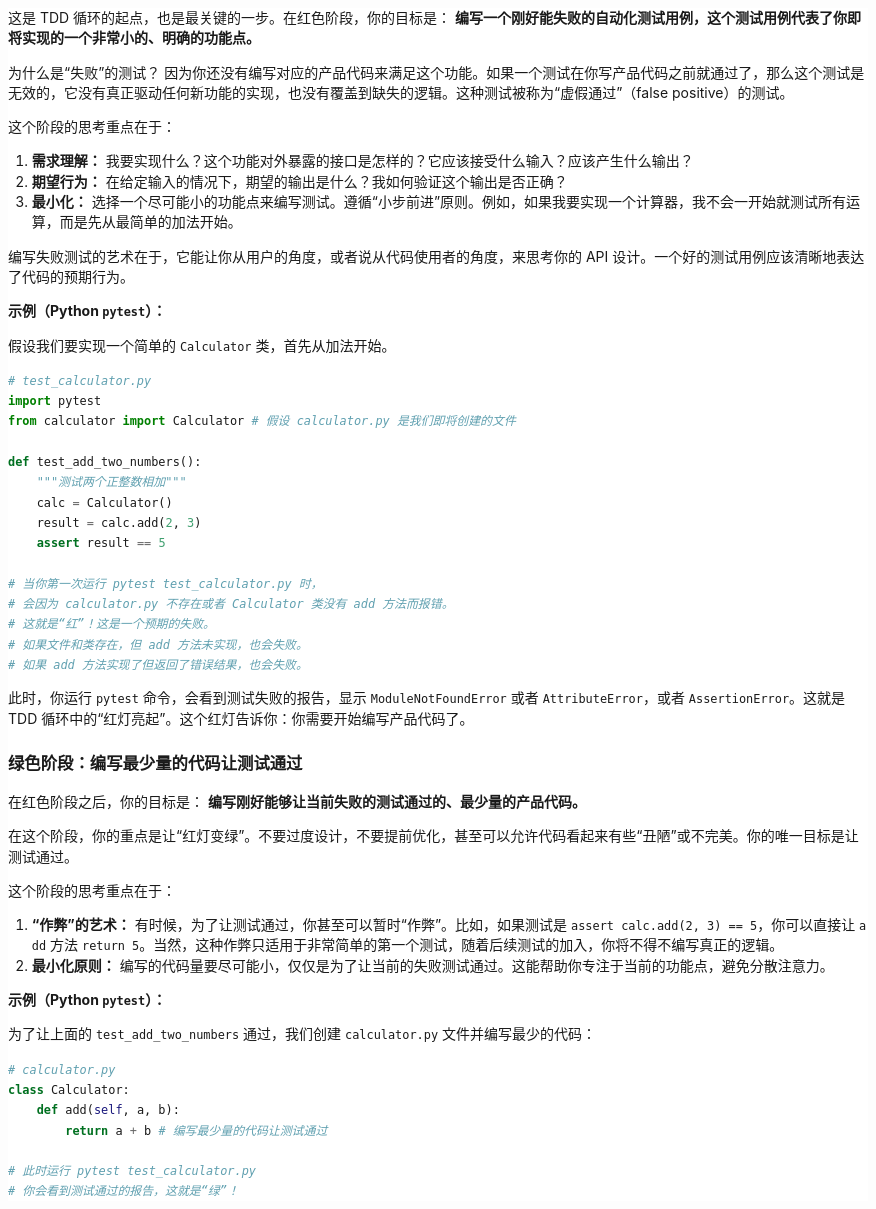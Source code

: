 这是 TDD 循环的起点，也是最关键的一步。在红色阶段，你的目标是：
**编写一个刚好能失败的自动化测试用例，这个测试用例代表了你即将实现的一个非常小的、明确的功能点。**

为什么是“失败”的测试？
因为你还没有编写对应的产品代码来满足这个功能。如果一个测试在你写产品代码之前就通过了，那么这个测试是无效的，它没有真正驱动任何新功能的实现，也没有覆盖到缺失的逻辑。这种测试被称为“虚假通过”（false positive）的测试。

这个阶段的思考重点在于：
1.  **需求理解：** 我要实现什么？这个功能对外暴露的接口是怎样的？它应该接受什么输入？应该产生什么输出？
2.  **期望行为：** 在给定输入的情况下，期望的输出是什么？我如何验证这个输出是否正确？
3.  **最小化：** 选择一个尽可能小的功能点来编写测试。遵循“小步前进”原则。例如，如果我要实现一个计算器，我不会一开始就测试所有运算，而是先从最简单的加法开始。

编写失败测试的艺术在于，它能让你从用户的角度，或者说从代码使用者的角度，来思考你的 API 设计。一个好的测试用例应该清晰地表达了代码的预期行为。

**示例（Python `pytest`）：**

假设我们要实现一个简单的 `Calculator` 类，首先从加法开始。

```python
# test_calculator.py
import pytest
from calculator import Calculator # 假设 calculator.py 是我们即将创建的文件

def test_add_two_numbers():
    """测试两个正整数相加"""
    calc = Calculator()
    result = calc.add(2, 3)
    assert result == 5

# 当你第一次运行 pytest test_calculator.py 时，
# 会因为 calculator.py 不存在或者 Calculator 类没有 add 方法而报错。
# 这就是“红”！这是一个预期的失败。
# 如果文件和类存在，但 add 方法未实现，也会失败。
# 如果 add 方法实现了但返回了错误结果，也会失败。
```

此时，你运行 `pytest` 命令，会看到测试失败的报告，显示 `ModuleNotFoundError` 或者 `AttributeError`，或者 `AssertionError`。这就是 TDD 循环中的“红灯亮起”。这个红灯告诉你：你需要开始编写产品代码了。

### 绿色阶段：编写最少量的代码让测试通过

在红色阶段之后，你的目标是：
**编写刚好能够让当前失败的测试通过的、最少量的产品代码。**

在这个阶段，你的重点是让“红灯变绿”。不要过度设计，不要提前优化，甚至可以允许代码看起来有些“丑陋”或不完美。你的唯一目标是让测试通过。

这个阶段的思考重点在于：
1.  **“作弊”的艺术：** 有时候，为了让测试通过，你甚至可以暂时“作弊”。比如，如果测试是 `assert calc.add(2, 3) == 5`，你可以直接让 `add` 方法 `return 5`。当然，这种作弊只适用于非常简单的第一个测试，随着后续测试的加入，你将不得不编写真正的逻辑。
2.  **最小化原则：** 编写的代码量要尽可能小，仅仅是为了让当前的失败测试通过。这能帮助你专注于当前的功能点，避免分散注意力。

**示例（Python `pytest`）：**

为了让上面的 `test_add_two_numbers` 通过，我们创建 `calculator.py` 文件并编写最少的代码：

```python
# calculator.py
class Calculator:
    def add(self, a, b):
        return a + b # 编写最少量的代码让测试通过

# 此时运行 pytest test_calculator.py
# 你会看到测试通过的报告，这就是“绿”！
```
